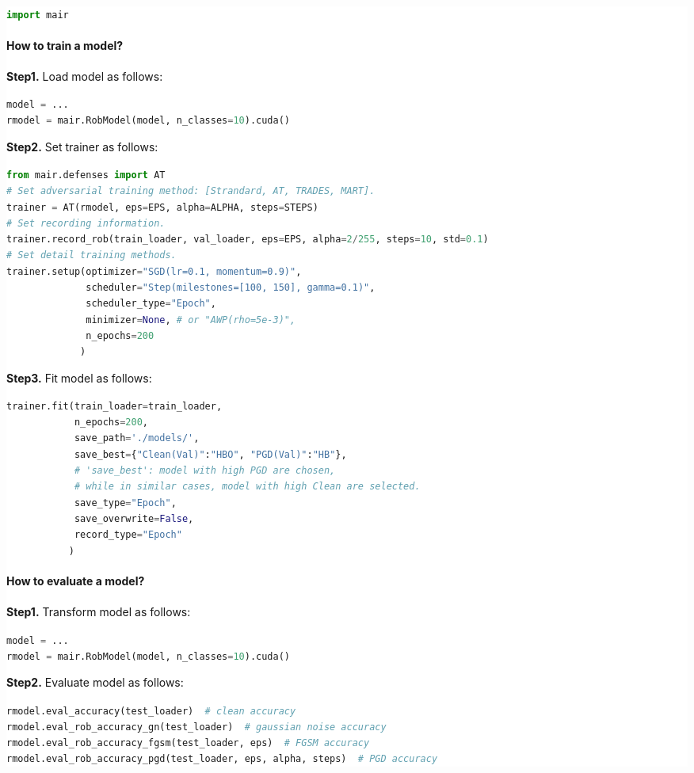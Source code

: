 ```python
import mair
```

#### How to train a model?
**Step1.** Load model as follows:

```python
model = ...
rmodel = mair.RobModel(model, n_classes=10).cuda()
```

**Step2.** Set trainer as follows:

```python
from mair.defenses import AT
# Set adversarial training method: [Strandard, AT, TRADES, MART].
trainer = AT(rmodel, eps=EPS, alpha=ALPHA, steps=STEPS)
# Set recording information.
trainer.record_rob(train_loader, val_loader, eps=EPS, alpha=2/255, steps=10, std=0.1)
# Set detail training methods.
trainer.setup(optimizer="SGD(lr=0.1, momentum=0.9)",
              scheduler="Step(milestones=[100, 150], gamma=0.1)",
              scheduler_type="Epoch",
              minimizer=None, # or "AWP(rho=5e-3)",
              n_epochs=200
             )
```

**Step3.** Fit model as follows:

```python
trainer.fit(train_loader=train_loader,
            n_epochs=200,
            save_path='./models/', 
            save_best={"Clean(Val)":"HBO", "PGD(Val)":"HB"},
            # 'save_best': model with high PGD are chosen, 
            # while in similar cases, model with high Clean are selected.
            save_type="Epoch", 
            save_overwrite=False, 
            record_type="Epoch"
           )
```

#### How to evaluate a model?
**Step1.** Transform model as follows:

```python
model = ...
rmodel = mair.RobModel(model, n_classes=10).cuda()
```

**Step2.** Evaluate model as follows:

```python
rmodel.eval_accuracy(test_loader)  # clean accuracy
rmodel.eval_rob_accuracy_gn(test_loader)  # gaussian noise accuracy
rmodel.eval_rob_accuracy_fgsm(test_loader, eps)  # FGSM accuracy
rmodel.eval_rob_accuracy_pgd(test_loader, eps, alpha, steps)  # PGD accuracy
```
